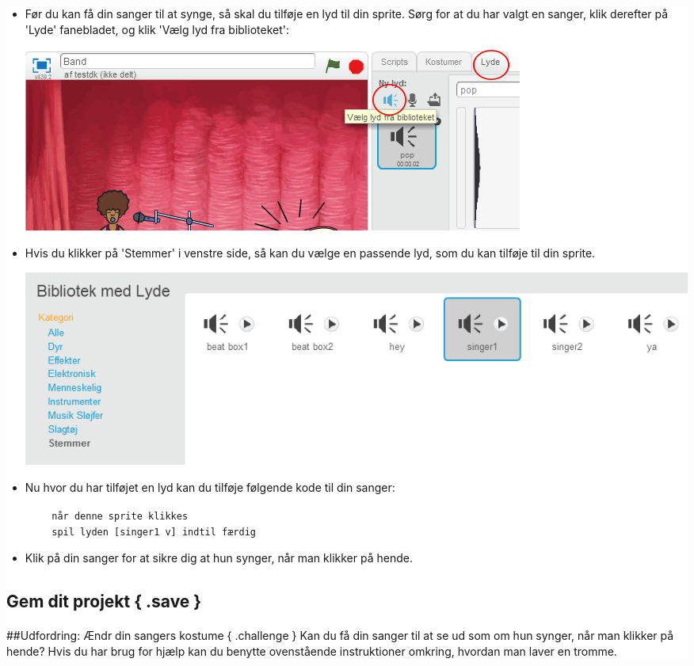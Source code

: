 + Før du kan få din sanger til at synge, så skal du tilføje en lyd til din sprite. Sørg for at du har valgt en sanger, klik derefter på 'Lyde' fanebladet, og klik 'Vælg lyd fra biblioteket':

	![screenshot](band-import-sound.png)

+ Hvis du klikker på 'Stemmer' i venstre side, så kan du vælge en passende lyd, som du kan tilføje til din sprite.

	![screenshot](band-choose-sound.png)

+ Nu hvor du har tilføjet en lyd kan du tilføje følgende kode til din sanger:

```blocks
		når denne sprite klikkes
        spil lyden [singer1 v] indtil færdig
```

+ Klik på din sanger for at sikre dig at hun synger, når man klikker på hende.

## Gem dit projekt { .save }

##Udfordring: Ændr din sangers kostume { .challenge }
Kan du få din sanger til at se ud som om hun synger, når man klikker på hende? Hvis du har brug for hjælp kan du benytte ovenstående instruktioner omkring, hvordan man laver en tromme.
